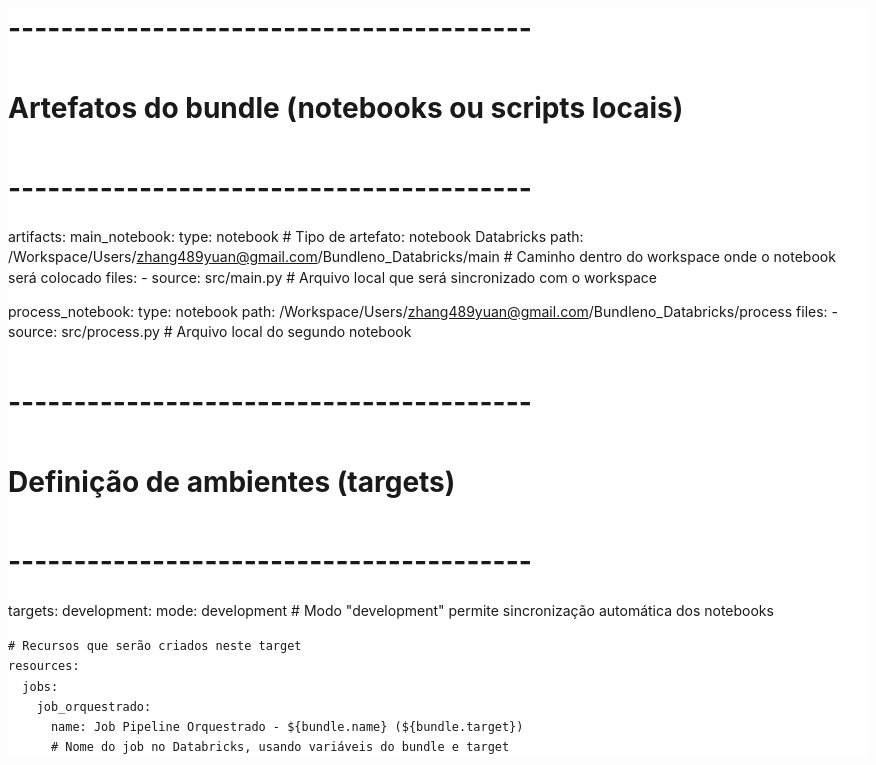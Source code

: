 # ----------------------------------------
# Artefatos do bundle (notebooks ou scripts locais)
# ----------------------------------------
artifacts:
  main_notebook:
    type: notebook
    # Tipo de artefato: notebook Databricks
    path: /Workspace/Users/zhang489yuan@gmail.com/Bundleno_Databricks/main
    # Caminho dentro do workspace onde o notebook será colocado
    files:
      - source: src/main.py
        # Arquivo local que será sincronizado com o workspace

  process_notebook:
    type: notebook
    path: /Workspace/Users/zhang489yuan@gmail.com/Bundleno_Databricks/process
    files:
      - source: src/process.py
        # Arquivo local do segundo notebook

# ----------------------------------------
# Definição de ambientes (targets)
# ----------------------------------------
targets:
  development:
    mode: development
    # Modo "development" permite sincronização automática dos notebooks

    # Recursos que serão criados neste target
    resources:
      jobs:
        job_orquestrado:
          name: Job Pipeline Orquestrado - ${bundle.name} (${bundle.target})
          # Nome do job no Databricks, usando variáveis do bundle e target
